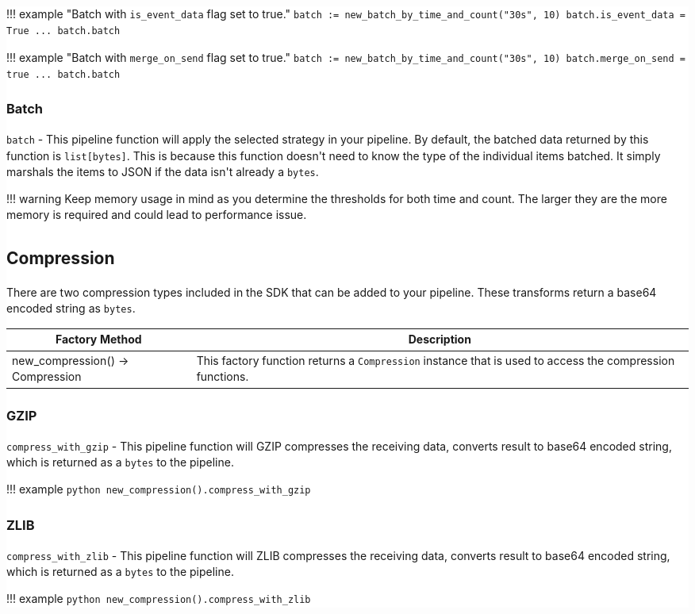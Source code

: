 !!! example "Batch with `is_event_data` flag set to true."
    ```
    batch := new_batch_by_time_and_count("30s", 10)
    batch.is_event_data = True
    ...
    batch.batch
    ```

!!! example "Batch with `merge_on_send` flag set to true."
    ```
    batch := new_batch_by_time_and_count("30s", 10)
    batch.merge_on_send = true
    ...
    batch.batch
    ```
### Batch

`batch` - This pipeline function will apply the selected strategy in your pipeline. By default, the batched data returned by this function is `list[bytes]`. This is because this function doesn't need to know the type of the individual items batched. It simply marshals the items to JSON if the data isn't already a `bytes`.

!!! warning
    Keep memory usage in mind as you determine the thresholds for both time and count. The larger they are the more memory is required and could lead to performance issue. 

## Compression

There are two compression types included in the SDK that can be added to your pipeline. These transforms return a base64 encoded string as `bytes`.

| Factory Method                    | Description                                                                                              |
|-----------------------------------|----------------------------------------------------------------------------------------------------------|
| new_compression() -> Compression  | This factory function returns a `Compression` instance that is used to access the compression functions. |

### GZIP

`compress_with_gzip`  - This pipeline function will GZIP compresses the receiving data, converts result to base64 encoded string, which is returned as a `bytes` to the pipeline.

!!! example
    ```python
    new_compression().compress_with_gzip
    ```

### ZLIB

`compress_with_zlib` - This pipeline function will ZLIB compresses the receiving data, converts result to base64 encoded string, which is returned as a `bytes` to the pipeline.

!!! example
    ```python
    new_compression().compress_with_zlib
    ```
